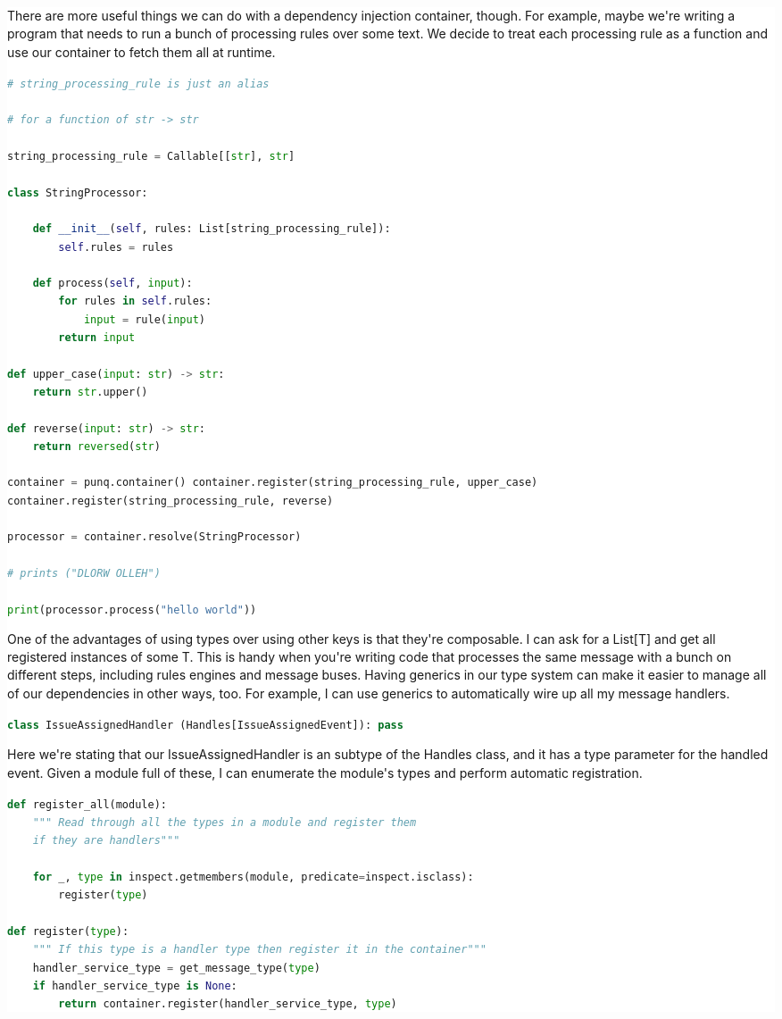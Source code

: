 There are more useful things we can do with a dependency injection container, though.
For example, maybe we're writing a program that needs to run a bunch of processing rules
over some text. We decide to treat each processing rule as a function and use our
container to fetch them all at runtime.

```python
# string_processing_rule is just an alias

# for a function of str -> str

string_processing_rule = Callable[[str], str]

class StringProcessor:

    def __init__(self, rules: List[string_processing_rule]):
        self.rules = rules

    def process(self, input):
        for rules in self.rules:
            input = rule(input)
        return input

def upper_case(input: str) -> str:
    return str.upper()

def reverse(input: str) -> str:
    return reversed(str)

container = punq.container() container.register(string_processing_rule, upper_case)
container.register(string_processing_rule, reverse)

processor = container.resolve(StringProcessor)

# prints ("DLORW OLLEH")

print(processor.process("hello world"))
```

One of the advantages of using types over using other keys is that they're composable. I
can ask for a List[T] and get all registered instances of some T. This is handy when
you're writing code that processes the same message with a bunch on different steps,
including rules engines and message buses. Having generics in our type system can make
it easier to manage all of our dependencies in other ways, too. For example, I can use
generics to automatically wire up all my message handlers.

```python
class IssueAssignedHandler (Handles[IssueAssignedEvent]): pass
```

Here we're stating that our IssueAssignedHandler is an subtype of the Handles class, and
it has a type parameter for the handled event. Given a module full of these, I can
enumerate the module's types and perform automatic registration.

```python
def register_all(module):
    """ Read through all the types in a module and register them
    if they are handlers"""

    for _, type in inspect.getmembers(module, predicate=inspect.isclass):
        register(type)

def register(type):
    """ If this type is a handler type then register it in the container"""
    handler_service_type = get_message_type(type)
    if handler_service_type is None:
        return container.register(handler_service_type, type)

```
